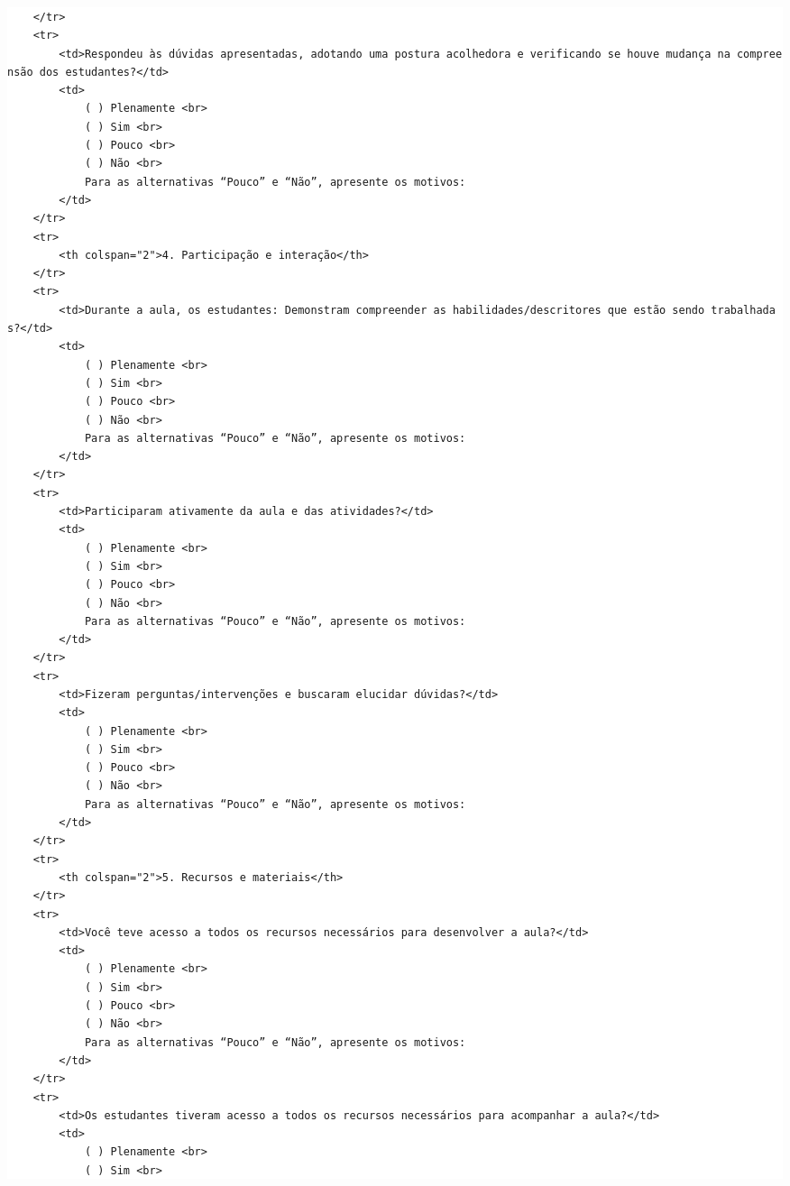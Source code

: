 		</tr>
		<tr>
			<td>Respondeu às dúvidas apresentadas, adotando uma postura acolhedora e verificando se houve mudança na compreensão dos estudantes?</td>
			<td>
				( ) Plenamente <br>
				( ) Sim <br>
				( ) Pouco <br>
				( ) Não <br>
				Para as alternativas “Pouco” e “Não”, apresente os motivos:
			</td>
		</tr>
		<tr>
			<th colspan="2">4. Participação e interação</th>
		</tr>
		<tr>
			<td>Durante a aula, os estudantes: Demonstram compreender as habilidades/descritores que estão sendo trabalhadas?</td>
			<td>
				( ) Plenamente <br>
				( ) Sim <br>
				( ) Pouco <br>
				( ) Não <br>
				Para as alternativas “Pouco” e “Não”, apresente os motivos:
			</td>
		</tr>
		<tr>
			<td>Participaram ativamente da aula e das atividades?</td>
			<td>
				( ) Plenamente <br>
				( ) Sim <br>
				( ) Pouco <br>
				( ) Não <br>
				Para as alternativas “Pouco” e “Não”, apresente os motivos:
			</td>
		</tr>
		<tr>
			<td>Fizeram perguntas/intervenções e buscaram elucidar dúvidas?</td>
			<td>
				( ) Plenamente <br>
				( ) Sim <br>
				( ) Pouco <br>
				( ) Não <br>
				Para as alternativas “Pouco” e “Não”, apresente os motivos:
			</td>
		</tr>
		<tr>
			<th colspan="2">5. Recursos e materiais</th>
		</tr>
		<tr>
			<td>Você teve acesso a todos os recursos necessários para desenvolver a aula?</td>
			<td>
				( ) Plenamente <br>
				( ) Sim <br>
				( ) Pouco <br>
				( ) Não <br>
				Para as alternativas “Pouco” e “Não”, apresente os motivos:
			</td>
		</tr>
		<tr>
			<td>Os estudantes tiveram acesso a todos os recursos necessários para acompanhar a aula?</td>
			<td>
				( ) Plenamente <br>
				( ) Sim <br>